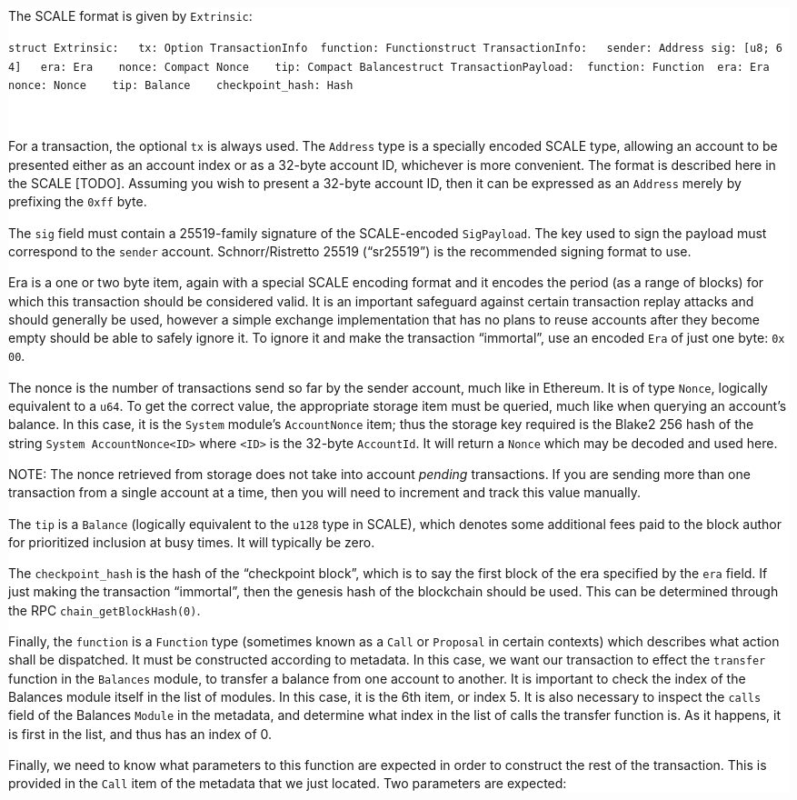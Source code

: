 The SCALE format is given by `Extrinsic`:

```text
struct Extrinsic:	tx: Option TransactionInfo	function: Functionstruct TransactionInfo:	sender: Address	sig: [u8; 64]	era: Era	nonce: Compact Nonce	tip: Compact Balancestruct TransactionPayload:	function: Function	era: Era	nonce: Nonce	tip: Balance	checkpoint_hash: Hash
```

‌

For a transaction, the optional `tx` is always used. The `Address` type is a specially encoded SCALE type, allowing an account to be presented either as an account index or as a 32-byte account ID, whichever is more convenient. The format is described here in the SCALE \[TODO\]. Assuming you wish to present a 32-byte account ID, then it can be expressed as an `Address` merely by prefixing the `0xff` byte.‌

The `sig` field must contain a 25519-family signature of the SCALE-encoded `SigPayload`. The key used to sign the payload must correspond to the `sender` account. Schnorr/Ristretto 25519 \(“sr25519”\) is the recommended signing format to use.‌

Era is a one or two byte item, again with a special SCALE encoding format and it encodes the period \(as a range of blocks\) for which this transaction should be considered valid. It is an important safeguard against certain transaction replay attacks and should generally be used, however a simple exchange implementation that has no plans to reuse accounts after they become empty should be able to safely ignore it. To ignore it and make the transaction “immortal”, use an encoded `Era` of just one byte: `0x00`.‌

The nonce is the number of transactions send so far by the sender account, much like in Ethereum. It is of type `Nonce`, logically equivalent to a `u64`. To get the correct value, the appropriate storage item must be queried, much like when querying an account’s balance. In this case, it is the `System` module’s `AccountNonce` item; thus the storage key required is the Blake2 256 hash of the string `System AccountNonce<ID>` where `<ID>` is the 32-byte `AccountId`. It will return a `Nonce` which may be decoded and used here.‌

NOTE: The nonce retrieved from storage does not take into account _pending_ transactions. If you are sending more than one transaction from a single account at a time, then you will need to increment and track this value manually.‌

The `tip` is a `Balance` \(logically equivalent to the `u128` type in SCALE\), which denotes some additional fees paid to the block author for prioritized inclusion at busy times. It will typically be zero.‌

The `checkpoint_hash` is the hash of the “checkpoint block”, which is to say the first block of the era specified by the `era` field. If just making the transaction “immortal”, then the genesis hash of the blockchain should be used. This can be determined through the RPC `chain_getBlockHash(0)`.‌

Finally, the `function` is a `Function` type \(sometimes known as a `Call` or `Proposal` in certain contexts\) which describes what action shall be dispatched. It must be constructed according to metadata. In this case, we want our transaction to effect the `transfer` function in the `Balances` module, to transfer a balance from one account to another. It is important to check the index of the Balances module itself in the list of modules. In this case, it is the 6th item, or index 5. It is also necessary to inspect the `calls` field of the Balances `Module` in the metadata, and determine what index in the list of calls the transfer function is. As it happens, it is first in the list, and thus has an index of 0.‌

Finally, we need to know what parameters to this function are expected in order to construct the rest of the transaction. This is provided in the `Call` item of the metadata that we just located. Two parameters are expected:‌
